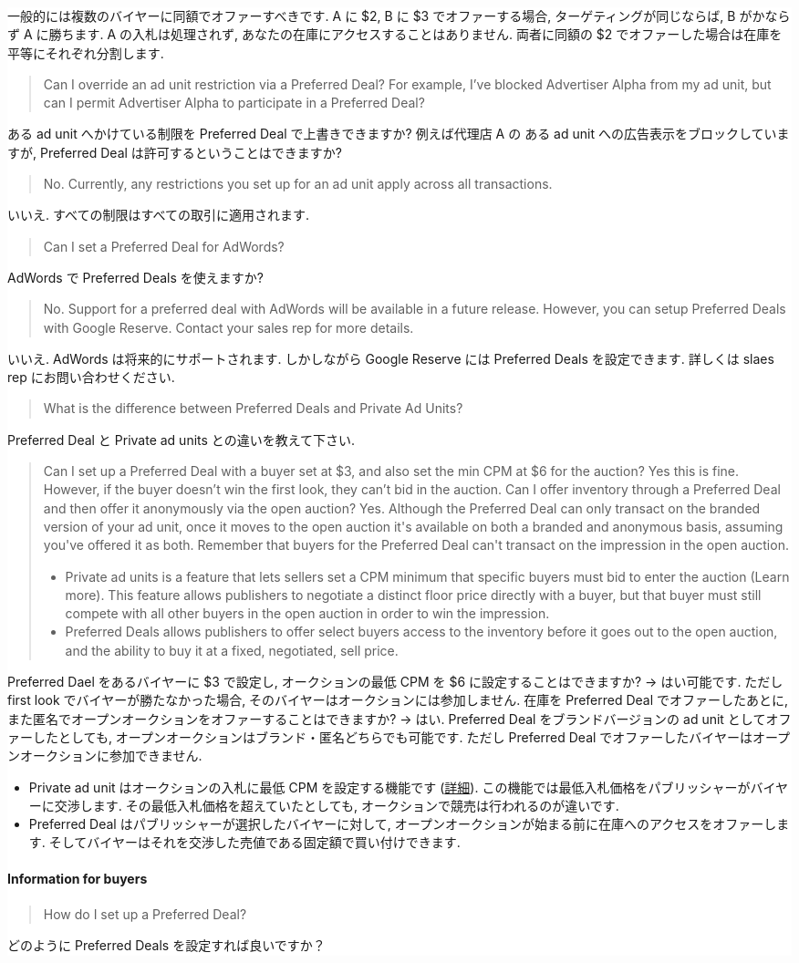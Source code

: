 一般的には複数のバイヤーに同額でオファーすべきです. A に $2, B に $3 でオファーする場合, ターゲティングが同じならば, B がかならず A に勝ちます. A の入札は処理されず, あなたの在庫にアクセスすることはありません. 両者に同額の $2 でオファーした場合は在庫を平等にそれぞれ分割します.

> Can I override an ad unit restriction via a Preferred Deal? For example, I’ve blocked Advertiser Alpha from my ad unit, but can I permit Advertiser Alpha to participate in a Preferred Deal?

ある ad unit へかけている制限を Preferred Deal で上書きできますか? 例えば代理店 A の ある ad unit への広告表示をブロックしていますが, Preferred Deal は許可するということはできますか?

> No. Currently, any restrictions you set up for an ad unit apply across all transactions.

いいえ. すべての制限はすべての取引に適用されます.

> Can I set a Preferred Deal for AdWords?

AdWords で Preferred Deals を使えますか?

> No. Support for a preferred deal with AdWords will be available in a future release. However, you can setup Preferred Deals with Google Reserve. Contact your sales rep for more details.

いいえ. AdWords は将来的にサポートされます. しかしながら Google Reserve には Preferred Deals を設定できます. 詳しくは slaes rep にお問い合わせください.

> What is the difference between Preferred Deals and Private Ad Units?

Preferred Deal と Private ad units との違いを教えて下さい.

> Can I set up a Preferred Deal with a buyer set at $3, and also set the min CPM at $6 for the auction? Yes this is fine. However, if the buyer doesn’t win the first look, they can’t bid in the auction.
> Can I offer inventory through a Preferred Deal and then offer it anonymously via the open auction? Yes. Although the Preferred Deal can only transact on the branded version of your ad unit, once it moves to the open auction it's available on both a branded and anonymous basis, assuming you've offered it as both. Remember that buyers for the Preferred Deal can't transact on the impression in the open auction.
> * Private ad units is a feature that lets sellers set a CPM minimum that specific buyers must bid to enter the auction (Learn more). This feature allows publishers to negotiate a distinct floor price directly with a buyer, but that buyer must still compete with all other buyers in the open auction in order to win the impression.
> * Preferred Deals allows publishers to offer select buyers access to the inventory before it goes out to the open auction, and the ability to buy it at a fixed, negotiated, sell price.

Preferred Dael をあるバイヤーに $3 で設定し, オークションの最低 CPM を $6 に設定することはできますか? -> はい可能です. ただし first look でバイヤーが勝たなかった場合, そのバイヤーはオークションには参加しません.
在庫を Preferred Deal でオファーしたあとに, また匿名でオープンオークションをオファーすることはできますか? -> はい. Preferred Deal をブランドバージョンの ad unit としてオファーしたとしても, オープンオークションはブランド・匿名どちらでも可能です. ただし Preferred Deal でオファーしたバイヤーはオープンオークションに参加できません.

- Private ad unit はオークションの入札に最低 CPM を設定する機能です ([詳細](http://www.google.com/support/adxseller/bin/answer.py?answer=1047199)). この機能では最低入札価格をパブリッシャーがバイヤーに交渉します. その最低入札価格を超えていたとしても, オークションで競売は行われるのが違いです.
- Preferred Deal はパブリッシャーが選択したバイヤーに対して, オープンオークションが始まる前に在庫へのアクセスをオファーします. そしてバイヤーはそれを交渉した売値である固定額で買い付けできます.

#### Information for buyers

> How do I set up a Preferred Deal?

どのように Preferred Deals を設定すれば良いですか？
